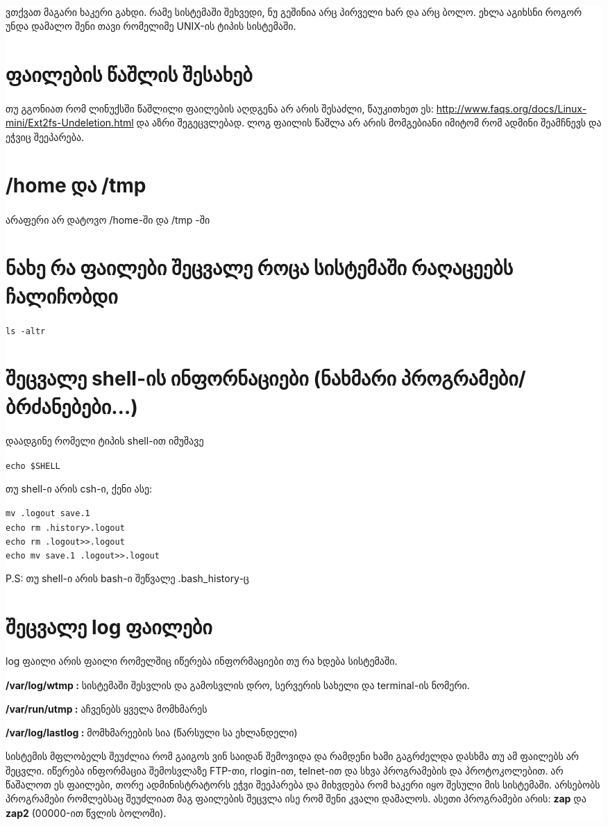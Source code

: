 ვთქვათ მაგარი ხაკერი გახდი. რამე სისტემაში შეხვედი, ნუ გეშინია არც პირველი ხარ და არც ბოლო.
ეხლა აგიხსნი როგორ უნდა დამალო შენი თავი რომელიმე UNIX-ის ტიპის სისტემაში.

# ფაილების წაშლის შესახებ

თუ გგონიათ რომ ლინუქსში წაშლილი ფაილების აღდგენა არ არის შესაძლი, წაუკითხეთ ეს: http://www.faqs.org/docs/Linux-mini/Ext2fs-Undeletion.html და აზრი შეგეცვლებად.
ლოგ ფაილის წაშლა არ არის მომგებიანი იმიტომ რომ ადმინი შეამჩნევს და ეჭვიც შეეპარება.

# /home და /tmp

არაფერი არ დატოვო /home-ში და /tmp -ში

# ნახე რა ფაილები შეცვალე როცა სისტემაში რაღაცეებს ჩალიჩობდი

```
ls -altr
```

# შეცვალე shell-ის ინფორნაციები (ნახმარი პროგრამები/ბრძანებები…)

დაადგინე რომელი ტიპის shell-ით იმუშავე

```
echo $SHELL
```

თუ shell-ი არის csh-ი, ქენი ასე:

```
mv .logout save.1
echo rm .history>.logout
echo rm .logout>>.logout
echo mv save.1 .logout>>.logout
```

P.S: თუ shell-ი არის bash-ი შეწვალე .bash_history-ც

# შეცვალე log ფაილები

log ფაილი არის ფაილი რომელშიც იწერება ინფორმაციები თუ რა ხდება სისტემაში.

**/var/log/wtmp :** სისტემაში შესვლის და გამოსვლის დრო, სერვერის სახელი და terminal-ის ნომერი.

**/var/run/utmp :** აჩვენებს ყველა მომხმარეს

**/var/log/lastlog :** მომხმარეების სია (წარსული სა ეხლანდელი)

სისტემის მფლობელს შეუძლია რომ გაიგოს ვინ საიდან შემოვიდა და რამდენი ხამი გაგრძელდა დასხმა თუ ამ ფაილებს არ შეცვლი.
იწერება ინფორმაცია შემოსვლაზე FTP-თი, rlogin-ით, telnet-ით და სხვა პროგრამების და პროტოკოლებით.
არ წაშალოთ ეს ფაილები, თორე ადმინისტრატორს ეჭვი შეეპარება და მიხვდება რომ ხაკერი იყო შესული მის სისტემაში.
არსებობს პროგრამები რომლებსაც შეუძლიათ მაგ ფაილების შეცვლა ისე რომ შენი კვალი დამალოს. ასეთი პროგრამები არის: **zap** და **zap2** (00000-ით წვლის ბოლოში).
